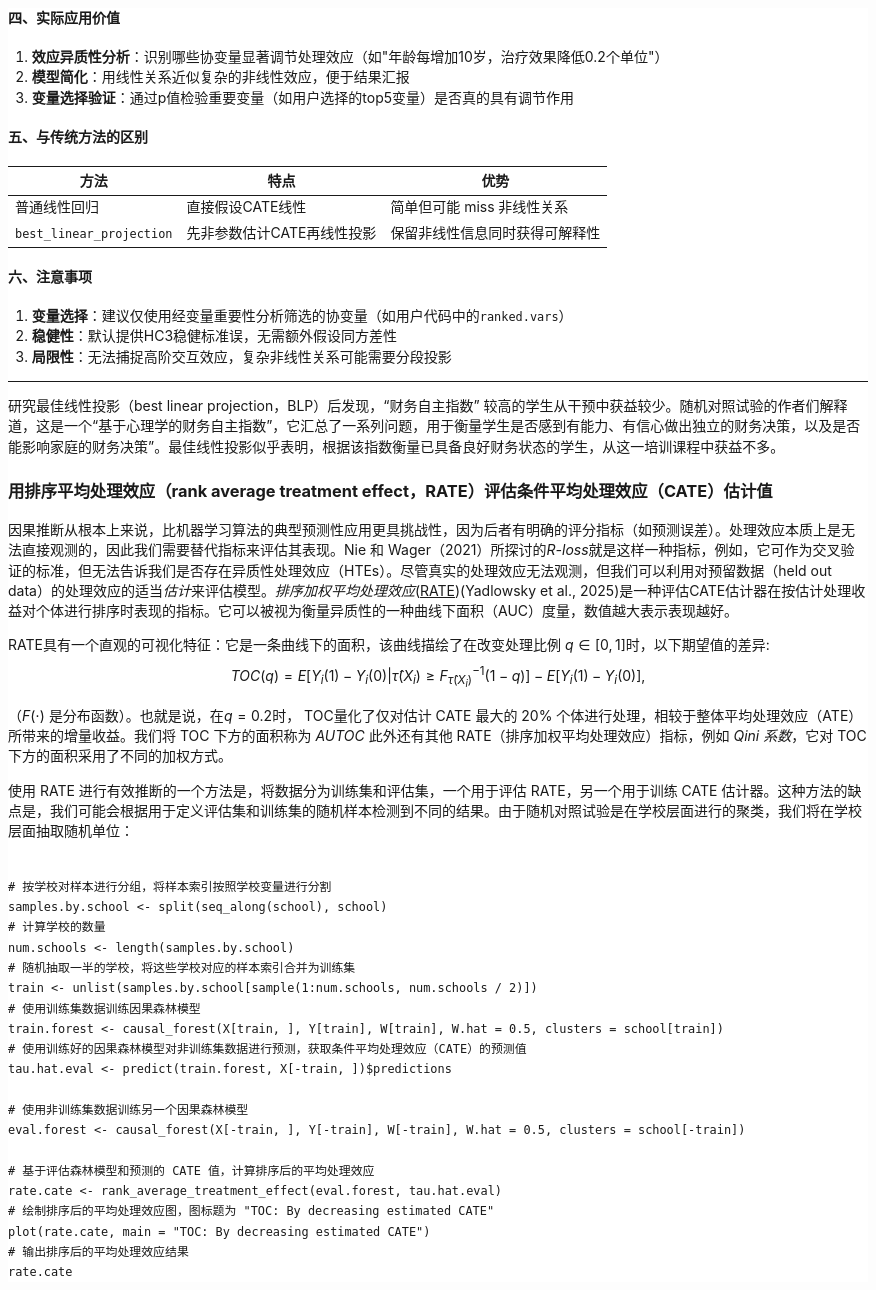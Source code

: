 #### 四、实际应用价值
1. **效应异质性分析**：识别哪些协变量显著调节处理效应（如"年龄每增加10岁，治疗效果降低0.2个单位"）
2. **模型简化**：用线性关系近似复杂的非线性效应，便于结果汇报
3. **变量选择验证**：通过p值检验重要变量（如用户选择的top5变量）是否真的具有调节作用

#### 五、与传统方法的区别
| 方法               | 特点                                  | 优势                                  |
|--------------------|---------------------------------------|---------------------------------------|
| 普通线性回归       | 直接假设CATE线性                      | 简单但可能 miss 非线性关系            |
| `best_linear_projection` | 先非参数估计CATE再线性投影 | 保留非线性信息同时获得可解释性        |



#### 六、注意事项
1. **变量选择**：建议仅使用经变量重要性分析筛选的协变量（如用户代码中的`ranked.vars`）
2. **稳健性**：默认提供HC3稳健标准误，无需额外假设同方差性
3. **局限性**：无法捕捉高阶交互效应，复杂非线性关系可能需要分段投影

--------------------------
        


研究最佳线性投影（best linear projection，BLP）后发现，“财务自主指数” 较高的学生从干预中获益较少。随机对照试验的作者们解释道，这是一个“基于心理学的财务自主指数”，它汇总了一系列问题，用于衡量学生是否感到有能力、有信心做出独立的财务决策，以及是否能影响家庭的财务决策”。最佳线性投影似乎表明，根据该指数衡量已具备良好财务状态的学生，从这一培训课程中获益不多。

### 用排序平均处理效应（rank average treatment effect，RATE）评估条件平均处理效应（CATE）估计值
因果推断从根本上来说，比机器学习算法的典型预测性应用更具挑战性，因为后者有明确的评分指标（如预测误差）。处理效应本质上是无法直接观测的，因此我们需要替代指标来评估其表现。Nie 和 Wager（2021）所探讨的*R-loss*就是这样一种指标，例如，它可作为交叉验证的标准，但无法告诉我们是否存在异质性处理效应（HTEs）。尽管真实的处理效应无法观测，但我们可以利用对预留数据（held out data）的处理效应的适当*估计*来评估模型。*排序加权平均处理效应*([RATE](https://grf-labs.github.io/grf/reference/rank_average_treatment_effect.html))(Yadlowsky et al., 2025)是一种评估CATE估计器在按估计处理收益对个体进行排序时表现的指标。它可以被视为衡量异质性的一种曲线下面积（AUC）度量，数值越大表示表现越好。

RATE具有一个直观的可视化特征：它是一条曲线下的面积，该曲线描绘了在改变处理比例 $q \in [0, 1]$时，以下期望值的差异:
$$TOC(q) = E[Y_i(1) - Y_i(0) | \hat \tau(X_i) \geq F^{-1}_{\hat \tau(X_i)}(1 - q)] - E[Y_i(1) - Y_i(0)],$$

（$F(\cdot)$ 是分布函数）。也就是说，在$q = 0.2$时， TOC量化了仅对估计 CATE 最大的 20% 个体进行处理，相较于整体平均处理效应（ATE）所带来的增量收益。我们将 TOC 下方的面积称为 *AUTOC* 此外还有其他 RATE（排序加权平均处理效应）指标，例如 *Qini 系数*，它对 TOC 下方的面积采用了不同的加权方式。

使用 RATE 进行有效推断的一个方法是，将数据分为训练集和评估集，一个用于评估 RATE，另一个用于训练 CATE 估计器。这种方法的缺点是，我们可能会根据用于定义评估集和训练集的随机样本检测到不同的结果。由于随机对照试验是在学校层面进行的聚类，我们将在学校层面抽取随机单位：
```{r}

# 按学校对样本进行分组，将样本索引按照学校变量进行分割
samples.by.school <- split(seq_along(school), school)
# 计算学校的数量
num.schools <- length(samples.by.school)
# 随机抽取一半的学校，将这些学校对应的样本索引合并为训练集
train <- unlist(samples.by.school[sample(1:num.schools, num.schools / 2)])
# 使用训练集数据训练因果森林模型
train.forest <- causal_forest(X[train, ], Y[train], W[train], W.hat = 0.5, clusters = school[train])
# 使用训练好的因果森林模型对非训练集数据进行预测，获取条件平均处理效应（CATE）的预测值
tau.hat.eval <- predict(train.forest, X[-train, ])$predictions

# 使用非训练集数据训练另一个因果森林模型
eval.forest <- causal_forest(X[-train, ], Y[-train], W[-train], W.hat = 0.5, clusters = school[-train])

# 基于评估森林模型和预测的 CATE 值，计算排序后的平均处理效应
rate.cate <- rank_average_treatment_effect(eval.forest, tau.hat.eval)
# 绘制排序后的平均处理效应图，图标题为 "TOC: By decreasing estimated CATE"
plot(rate.cate, main = "TOC: By decreasing estimated CATE")
# 输出排序后的平均处理效应结果
rate.cate
```